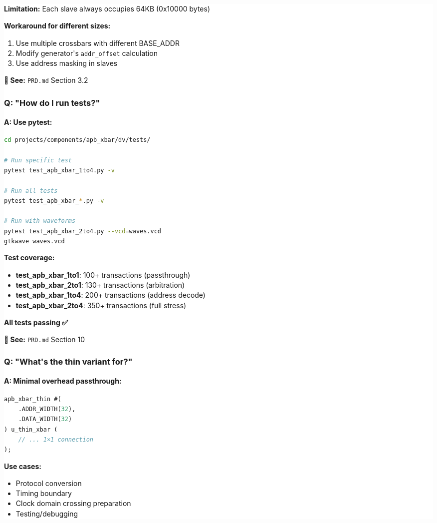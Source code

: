 **Limitation:** Each slave always occupies 64KB (0x10000 bytes)

**Workaround for different sizes:**
1. Use multiple crossbars with different BASE_ADDR
2. Modify generator's `addr_offset` calculation
3. Use address masking in slaves

**📖 See:** `PRD.md` Section 3.2

### Q: "How do I run tests?"

**A: Use pytest:**

```bash
cd projects/components/apb_xbar/dv/tests/

# Run specific test
pytest test_apb_xbar_1to4.py -v

# Run all tests
pytest test_apb_xbar_*.py -v

# Run with waveforms
pytest test_apb_xbar_2to4.py --vcd=waves.vcd
gtkwave waves.vcd
```

**Test coverage:**
- **test_apb_xbar_1to1**: 100+ transactions (passthrough)
- **test_apb_xbar_2to1**: 130+ transactions (arbitration)
- **test_apb_xbar_1to4**: 200+ transactions (address decode)
- **test_apb_xbar_2to4**: 350+ transactions (full stress)

**All tests passing ✅**

**📖 See:** `PRD.md` Section 10

### Q: "What's the thin variant for?"

**A: Minimal overhead passthrough:**

```systemverilog
apb_xbar_thin #(
    .ADDR_WIDTH(32),
    .DATA_WIDTH(32)
) u_thin_xbar (
    // ... 1×1 connection
);
```

**Use cases:**
- Protocol conversion
- Timing boundary
- Clock domain crossing preparation
- Testing/debugging
